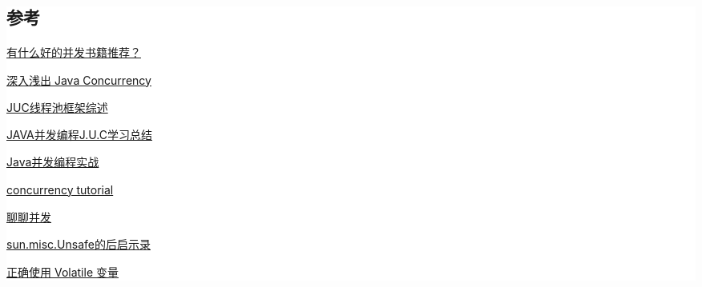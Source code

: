## 参考

[有什么好的并发书籍推荐？](https://www.zhihu.com/question/27072408)

[深入浅出 Java Concurrency](http://www.blogjava.net/xylz/archive/2010/07/08/325587.html)

[JUC线程池框架综述](http://www.cnblogs.com/leesf456/p/5550473.html)

[JAVA并发编程J.U.C学习总结](http://www.cnblogs.com/chenpi/p/5614290.html)

[Java并发编程实战](http://blog.csdn.net/column/details/java-concurrent-prog.html)

[concurrency tutorial](https://docs.oracle.com/javase/tutorial/essential/concurrency/index.html)

[聊聊并发](http://www.infoq.com/cn/author/%E6%96%B9%E8%85%BE%E9%A3%9E)

[sun.misc.Unsafe的后启示录](http://www.infoq.com/cn/articles/A-Post-Apocalyptic-sun.misc.Unsafe-World)

[正确使用 Volatile 变量](http://www.ibm.com/developerworks/cn/java/j-jtp06197.html)